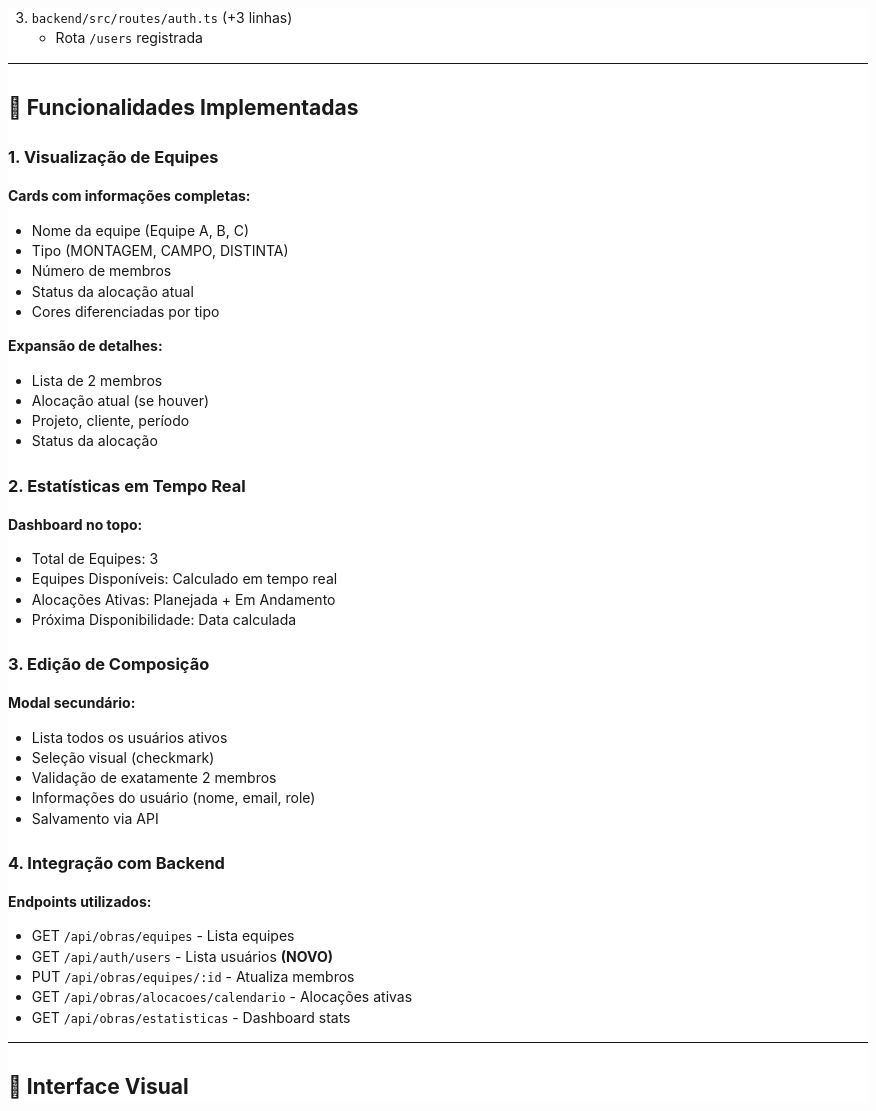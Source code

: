 3. `backend/src/routes/auth.ts` (+3 linhas)
   - Rota `/users` registrada

---

## 🎯 Funcionalidades Implementadas

### 1. Visualização de Equipes

**Cards com informações completas:**
- Nome da equipe (Equipe A, B, C)
- Tipo (MONTAGEM, CAMPO, DISTINTA)
- Número de membros
- Status da alocação atual
- Cores diferenciadas por tipo

**Expansão de detalhes:**
- Lista de 2 membros
- Alocação atual (se houver)
- Projeto, cliente, período
- Status da alocação

### 2. Estatísticas em Tempo Real

**Dashboard no topo:**
- Total de Equipes: 3
- Equipes Disponíveis: Calculado em tempo real
- Alocações Ativas: Planejada + Em Andamento
- Próxima Disponibilidade: Data calculada

### 3. Edição de Composição

**Modal secundário:**
- Lista todos os usuários ativos
- Seleção visual (checkmark)
- Validação de exatamente 2 membros
- Informações do usuário (nome, email, role)
- Salvamento via API

### 4. Integração com Backend

**Endpoints utilizados:**
- GET `/api/obras/equipes` - Lista equipes
- GET `/api/auth/users` - Lista usuários **(NOVO)**
- PUT `/api/obras/equipes/:id` - Atualiza membros
- GET `/api/obras/alocacoes/calendario` - Alocações ativas
- GET `/api/obras/estatisticas` - Dashboard stats

---

## 🎨 Interface Visual
